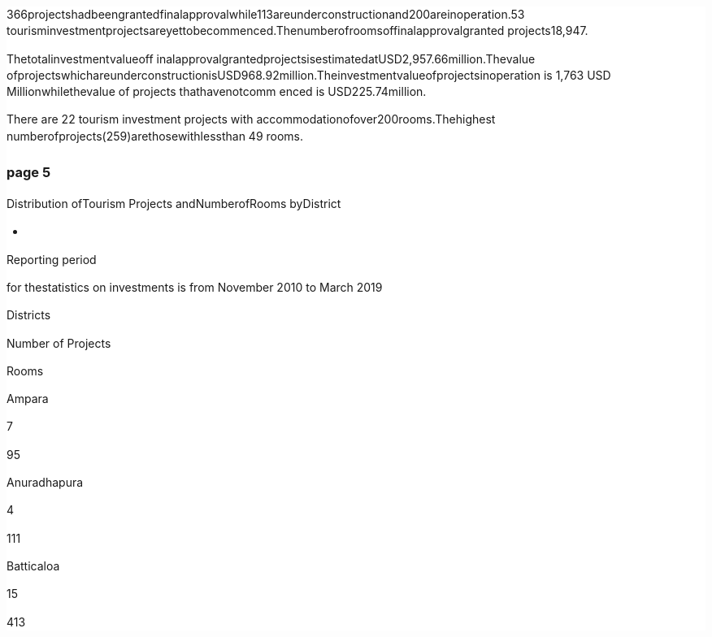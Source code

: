 366projectshadbeengrantedfinalapprovalwhile113areunderconstructionand200areinoperation.53 
tourisminvestmentprojectsareyettobecommenced.Thenumberofroomsoffinalapprovalgranted 
projects18,947. 
 
Thetotalinvestmentvalueoff
inalapprovalgrantedprojectsisestimatedatUSD2,957.66million.Thevalue 
ofprojectswhichareunderconstructionisUSD968.92million.Theinvestmentvalueofprojectsinoperation 
is 1,763 USD Millionwhilethevalue of projects thathavenotcomm
enced is USD225.74million.
 
There are 22 tourism investment projects with 
accommodationofover200rooms.Thehighest 
numberofprojects(259)arethosewithlessthan 
49 rooms. 
 

### page 5
 
Distribution ofTourism Projects andNumberofRooms byDistrict
 
 
 
 
 
 
 
 
 
 
 
*
Reporting period
 
for thestatistics on investments is from November 2010 to March 2019
 
 
 
 
 
 
Districts
 
Number 
of 
Projects
 
Rooms
 
Ampara
 
7
 
95
 
Anuradhapura
 
4
 
111
 
Batticaloa
 
15
 
413
 